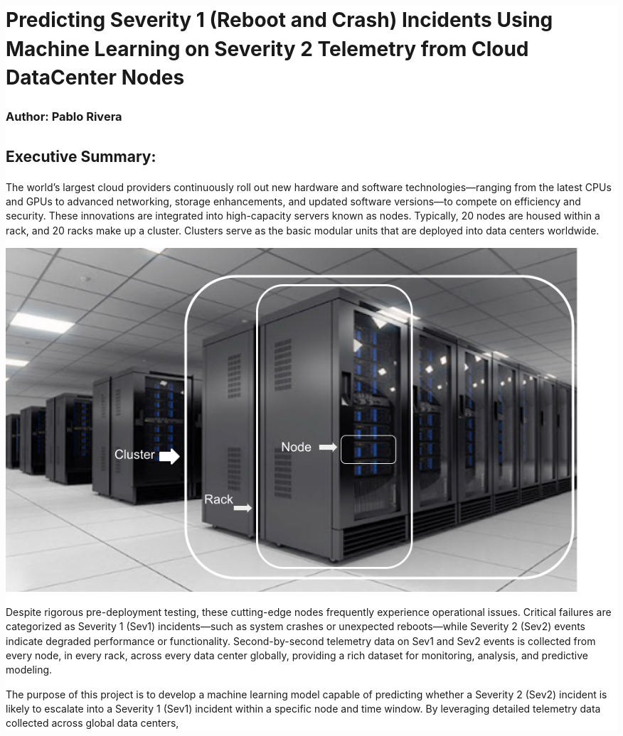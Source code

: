 

# **Predicting Severity 1 (Reboot and Crash) Incidents Using Machine Learning on Severity 2 Telemetry from Cloud DataCenter Nodes**


### Author: Pablo Rivera


## Executive Summary:

The world’s largest cloud providers continuously roll out new hardware and software technologies—ranging from the latest CPUs and GPUs to advanced networking, storage enhancements, and updated software versions—to compete on efficiency and security. These innovations are integrated into high-capacity servers known as nodes. Typically, 20 nodes are housed within a rack, and 20 racks make up a cluster. Clusters serve as the basic modular units that are deployed into data centers worldwide.

![Nodes Rack Cluster in a Datacenter](NodeRack.png)

Despite rigorous pre-deployment testing, these cutting-edge nodes frequently experience operational issues. Critical failures are categorized as Severity 1 (Sev1) incidents—such as system crashes or unexpected reboots—while Severity 2 (Sev2) events indicate degraded performance or functionality. Second-by-second telemetry data on Sev1 and Sev2 events is collected from every node, in every rack, across every data center globally, providing a rich dataset for monitoring, analysis, and predictive modeling.

The purpose of this project is to develop a machine learning model capable of predicting whether a Severity 2 (Sev2) incident is likely to escalate into a Severity 1 (Sev1) incident within a specific node and time window. By leveraging detailed telemetry data collected across global data centers,
